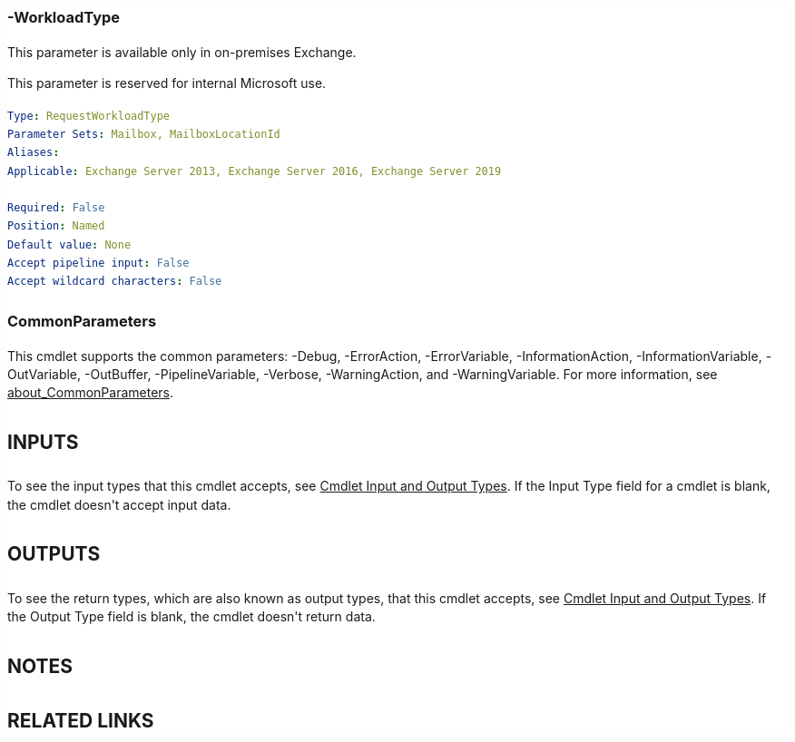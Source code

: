 ### -WorkloadType
This parameter is available only in on-premises Exchange.

This parameter is reserved for internal Microsoft use.

```yaml
Type: RequestWorkloadType
Parameter Sets: Mailbox, MailboxLocationId
Aliases:
Applicable: Exchange Server 2013, Exchange Server 2016, Exchange Server 2019

Required: False
Position: Named
Default value: None
Accept pipeline input: False
Accept wildcard characters: False
```

### CommonParameters
This cmdlet supports the common parameters: -Debug, -ErrorAction, -ErrorVariable, -InformationAction, -InformationVariable, -OutVariable, -OutBuffer, -PipelineVariable, -Verbose, -WarningAction, and -WarningVariable. For more information, see [about_CommonParameters](https://go.microsoft.com/fwlink/p/?LinkID=113216).

## INPUTS

###  
To see the input types that this cmdlet accepts, see [Cmdlet Input and Output Types](https://go.microsoft.com/fwlink/p/?LinkId=616387). If the Input Type field for a cmdlet is blank, the cmdlet doesn't accept input data.

## OUTPUTS

###  
To see the return types, which are also known as output types, that this cmdlet accepts, see [Cmdlet Input and Output Types](https://go.microsoft.com/fwlink/p/?LinkId=616387). If the Output Type field is blank, the cmdlet doesn't return data.

## NOTES

## RELATED LINKS
